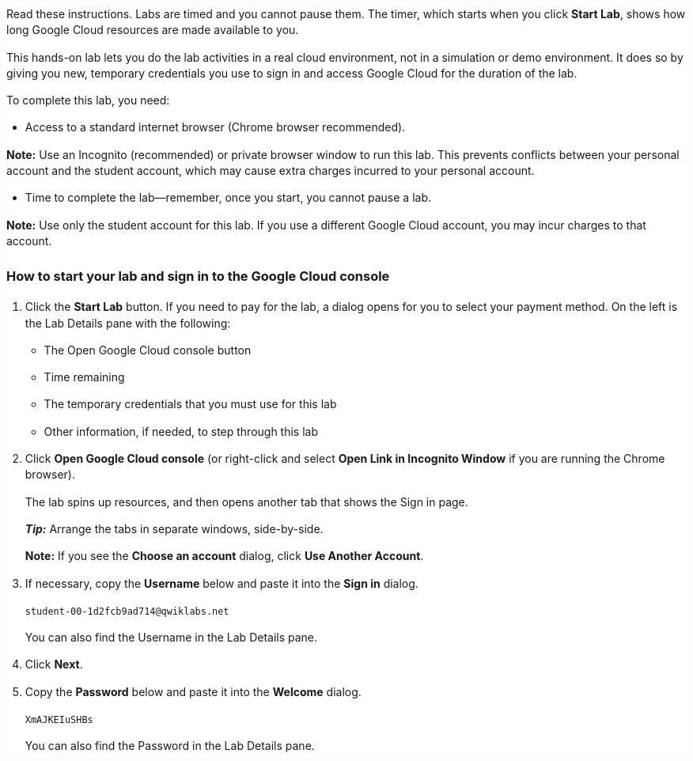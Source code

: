 Read these instructions. Labs are timed and you cannot pause them. The timer, which starts when you click **Start Lab**, shows how long Google Cloud resources are made available to you.

This hands-on lab lets you do the lab activities in a real cloud environment, not in a simulation or demo environment. It does so by giving you new, temporary credentials you use to sign in and access Google Cloud for the duration of the lab.

To complete this lab, you need:

* Access to a standard internet browser (Chrome browser recommended).
    

**Note:** Use an Incognito (recommended) or private browser window to run this lab. This prevents conflicts between your personal account and the student account, which may cause extra charges incurred to your personal account.

* Time to complete the lab—remember, once you start, you cannot pause a lab.
    

**Note:** Use only the student account for this lab. If you use a different Google Cloud account, you may incur charges to that account.

### How to start your lab and sign in to the Google Cloud console

1. Click the **Start Lab** button. If you need to pay for the lab, a dialog opens for you to select your payment method. On the left is the Lab Details pane with the following:
    
    * The Open Google Cloud console button
        
    * Time remaining
        
    * The temporary credentials that you must use for this lab
        
    * Other information, if needed, to step through this lab
        
2. Click **Open Google Cloud console** (or right-click and select **Open Link in Incognito Window** if you are running the Chrome browser).
    
    The lab spins up resources, and then opens another tab that shows the Sign in page.
    
    ***Tip:*** Arrange the tabs in separate windows, side-by-side.
    
    **Note:** If you see the **Choose an account** dialog, click **Use Another Account**.
    
3. If necessary, copy the **Username** below and paste it into the **Sign in** dialog.
    
    ```apache
    student-00-1d2fcb9ad714@qwiklabs.net
    ```
    
    You can also find the Username in the Lab Details pane.
    
4. Click **Next**.
    
5. Copy the **Password** below and paste it into the **Welcome** dialog.
    
    ```apache
    XmAJKEIuSHBs
    ```
    
    You can also find the Password in the Lab Details pane.
    